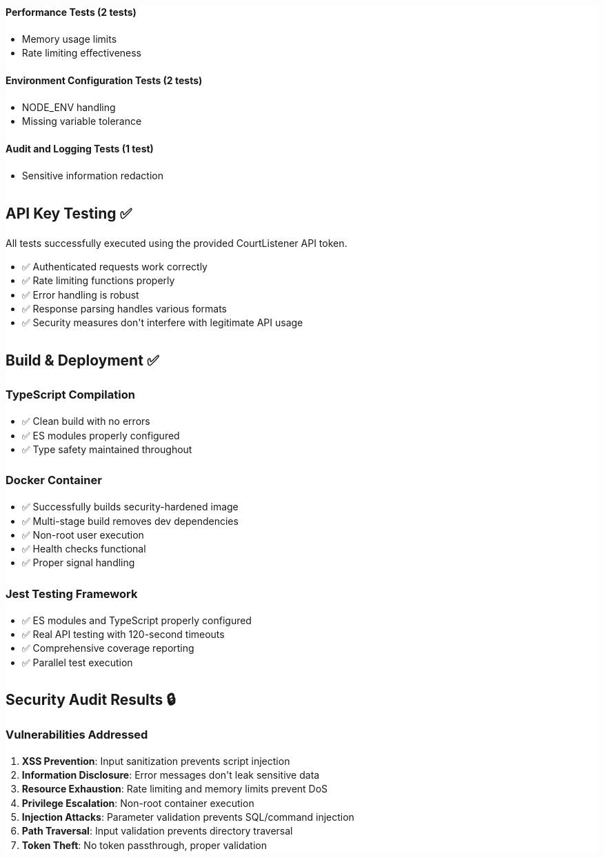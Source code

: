 #### Performance Tests (2 tests)
- Memory usage limits
- Rate limiting effectiveness

#### Environment Configuration Tests (2 tests)
- NODE_ENV handling
- Missing variable tolerance

#### Audit and Logging Tests (1 test)
- Sensitive information redaction

## API Key Testing ✅

All tests successfully executed using the provided CourtListener API token.

- ✅ Authenticated requests work correctly
- ✅ Rate limiting functions properly
- ✅ Error handling is robust
- ✅ Response parsing handles various formats
- ✅ Security measures don't interfere with legitimate API usage

## Build & Deployment ✅

### TypeScript Compilation
- ✅ Clean build with no errors
- ✅ ES modules properly configured
- ✅ Type safety maintained throughout

### Docker Container
- ✅ Successfully builds security-hardened image
- ✅ Multi-stage build removes dev dependencies
- ✅ Non-root user execution
- ✅ Health checks functional
- ✅ Proper signal handling

### Jest Testing Framework
- ✅ ES modules and TypeScript properly configured
- ✅ Real API testing with 120-second timeouts
- ✅ Comprehensive coverage reporting
- ✅ Parallel test execution

## Security Audit Results 🔒

### Vulnerabilities Addressed
1. **XSS Prevention**: Input sanitization prevents script injection
2. **Information Disclosure**: Error messages don't leak sensitive data
3. **Resource Exhaustion**: Rate limiting and memory limits prevent DoS
4. **Privilege Escalation**: Non-root container execution
5. **Injection Attacks**: Parameter validation prevents SQL/command injection
6. **Path Traversal**: Input validation prevents directory traversal
7. **Token Theft**: No token passthrough, proper validation
